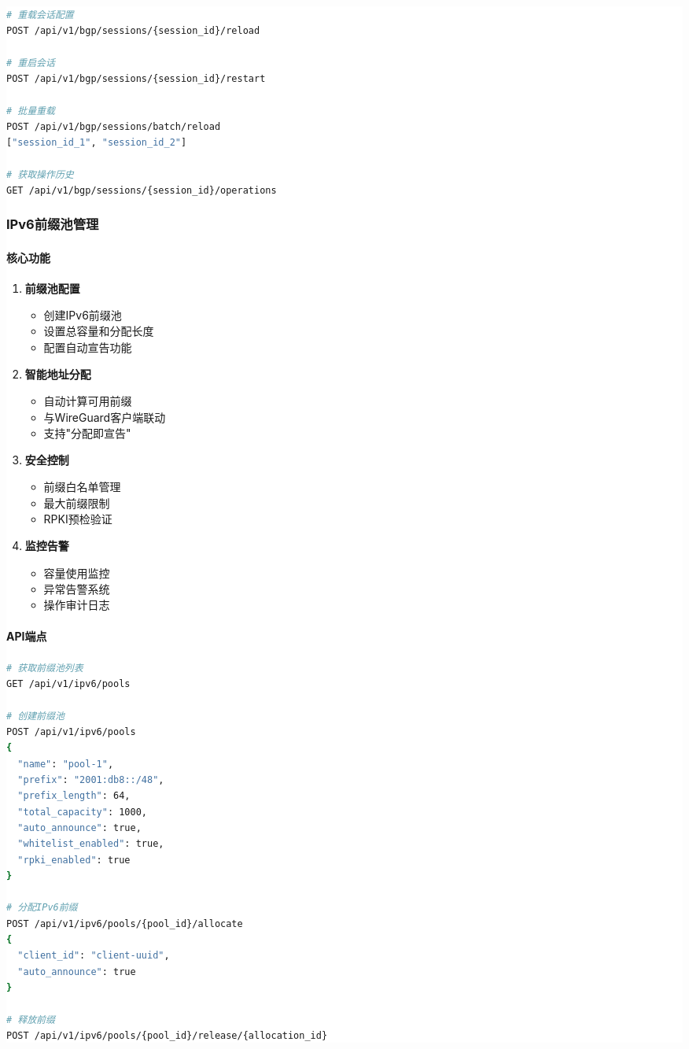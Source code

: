 ```bash
# 重载会话配置
POST /api/v1/bgp/sessions/{session_id}/reload

# 重启会话
POST /api/v1/bgp/sessions/{session_id}/restart

# 批量重载
POST /api/v1/bgp/sessions/batch/reload
["session_id_1", "session_id_2"]

# 获取操作历史
GET /api/v1/bgp/sessions/{session_id}/operations
```

### IPv6前缀池管理

#### 核心功能

1. **前缀池配置**
   - 创建IPv6前缀池
   - 设置总容量和分配长度
   - 配置自动宣告功能

2. **智能地址分配**
   - 自动计算可用前缀
   - 与WireGuard客户端联动
   - 支持"分配即宣告"

3. **安全控制**
   - 前缀白名单管理
   - 最大前缀限制
   - RPKI预检验证

4. **监控告警**
   - 容量使用监控
   - 异常告警系统
   - 操作审计日志

#### API端点

```bash
# 获取前缀池列表
GET /api/v1/ipv6/pools

# 创建前缀池
POST /api/v1/ipv6/pools
{
  "name": "pool-1",
  "prefix": "2001:db8::/48",
  "prefix_length": 64,
  "total_capacity": 1000,
  "auto_announce": true,
  "whitelist_enabled": true,
  "rpki_enabled": true
}

# 分配IPv6前缀
POST /api/v1/ipv6/pools/{pool_id}/allocate
{
  "client_id": "client-uuid",
  "auto_announce": true
}

# 释放前缀
POST /api/v1/ipv6/pools/{pool_id}/release/{allocation_id}
```